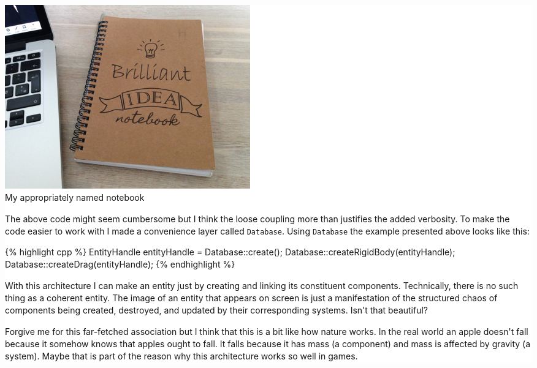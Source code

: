   <img src="/assets/images/notebook.jpg" style="width: 400px"><br>
  My appropriately named notebook
</p>

The above code might seem cumbersome but I think the loose coupling more than justifies the added verbosity. To make the code easier to work with I made a convenience layer called `Database`. Using `Database` the example presented above looks like this:

{% highlight cpp %}
EntityHandle entityHandle = Database::create();
Database::createRigidBody(entityHandle);
Database::createDrag(entityHandle);
{% endhighlight %}

With this architecture I can make an entity just by creating and linking its constituent components. Technically, there is no such thing as a coherent entity. The image of an entity that appears on screen is just a manifestation of the structured chaos of components being created, destroyed, and updated by their corresponding systems. Isn't that beautiful?

Forgive me for this far-fetched association but I think that this is a bit like how nature works. In the real world an apple doesn't fall because it somehow knows that apples ought to fall. It falls because it has mass (a component) and mass is affected by gravity (a system). Maybe that is part of the reason why this architecture works so well in games.
